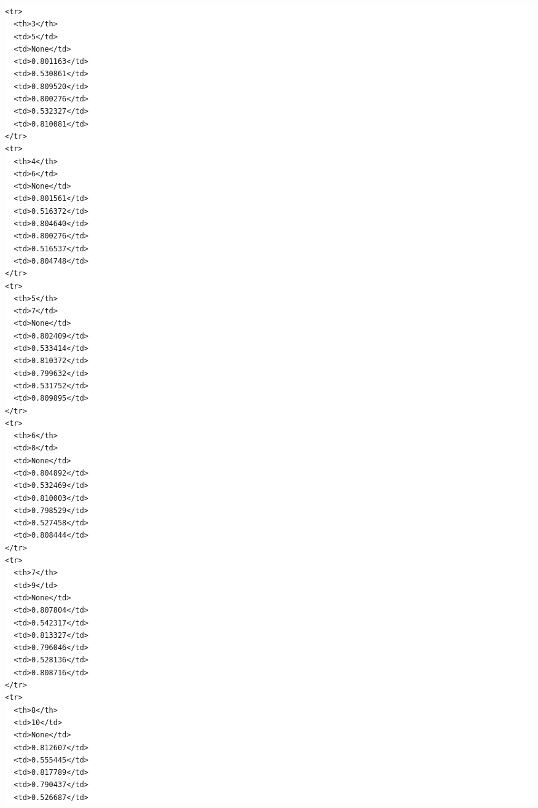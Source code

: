     <tr>
      <th>3</th>
      <td>5</td>
      <td>None</td>
      <td>0.801163</td>
      <td>0.530861</td>
      <td>0.809520</td>
      <td>0.800276</td>
      <td>0.532327</td>
      <td>0.810081</td>
    </tr>
    <tr>
      <th>4</th>
      <td>6</td>
      <td>None</td>
      <td>0.801561</td>
      <td>0.516372</td>
      <td>0.804640</td>
      <td>0.800276</td>
      <td>0.516537</td>
      <td>0.804748</td>
    </tr>
    <tr>
      <th>5</th>
      <td>7</td>
      <td>None</td>
      <td>0.802409</td>
      <td>0.533414</td>
      <td>0.810372</td>
      <td>0.799632</td>
      <td>0.531752</td>
      <td>0.809895</td>
    </tr>
    <tr>
      <th>6</th>
      <td>8</td>
      <td>None</td>
      <td>0.804892</td>
      <td>0.532469</td>
      <td>0.810003</td>
      <td>0.798529</td>
      <td>0.527458</td>
      <td>0.808444</td>
    </tr>
    <tr>
      <th>7</th>
      <td>9</td>
      <td>None</td>
      <td>0.807804</td>
      <td>0.542317</td>
      <td>0.813327</td>
      <td>0.796046</td>
      <td>0.528136</td>
      <td>0.808716</td>
    </tr>
    <tr>
      <th>8</th>
      <td>10</td>
      <td>None</td>
      <td>0.812607</td>
      <td>0.555445</td>
      <td>0.817789</td>
      <td>0.790437</td>
      <td>0.526687</td>